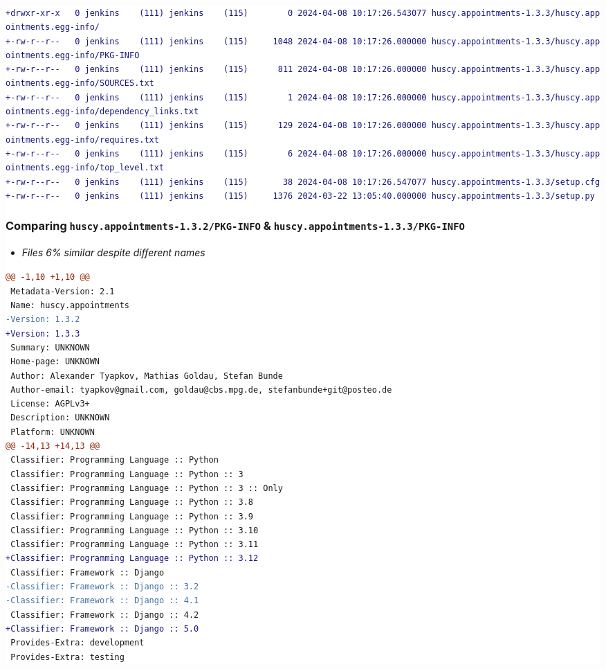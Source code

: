 ```diff
+drwxr-xr-x   0 jenkins    (111) jenkins    (115)        0 2024-04-08 10:17:26.543077 huscy.appointments-1.3.3/huscy.appointments.egg-info/
+-rw-r--r--   0 jenkins    (111) jenkins    (115)     1048 2024-04-08 10:17:26.000000 huscy.appointments-1.3.3/huscy.appointments.egg-info/PKG-INFO
+-rw-r--r--   0 jenkins    (111) jenkins    (115)      811 2024-04-08 10:17:26.000000 huscy.appointments-1.3.3/huscy.appointments.egg-info/SOURCES.txt
+-rw-r--r--   0 jenkins    (111) jenkins    (115)        1 2024-04-08 10:17:26.000000 huscy.appointments-1.3.3/huscy.appointments.egg-info/dependency_links.txt
+-rw-r--r--   0 jenkins    (111) jenkins    (115)      129 2024-04-08 10:17:26.000000 huscy.appointments-1.3.3/huscy.appointments.egg-info/requires.txt
+-rw-r--r--   0 jenkins    (111) jenkins    (115)        6 2024-04-08 10:17:26.000000 huscy.appointments-1.3.3/huscy.appointments.egg-info/top_level.txt
+-rw-r--r--   0 jenkins    (111) jenkins    (115)       38 2024-04-08 10:17:26.547077 huscy.appointments-1.3.3/setup.cfg
+-rw-r--r--   0 jenkins    (111) jenkins    (115)     1376 2024-03-22 13:05:40.000000 huscy.appointments-1.3.3/setup.py
```

### Comparing `huscy.appointments-1.3.2/PKG-INFO` & `huscy.appointments-1.3.3/PKG-INFO`

 * *Files 6% similar despite different names*

```diff
@@ -1,10 +1,10 @@
 Metadata-Version: 2.1
 Name: huscy.appointments
-Version: 1.3.2
+Version: 1.3.3
 Summary: UNKNOWN
 Home-page: UNKNOWN
 Author: Alexander Tyapkov, Mathias Goldau, Stefan Bunde
 Author-email: tyapkov@gmail.com, goldau@cbs.mpg.de, stefanbunde+git@posteo.de
 License: AGPLv3+
 Description: UNKNOWN
 Platform: UNKNOWN
@@ -14,13 +14,13 @@
 Classifier: Programming Language :: Python
 Classifier: Programming Language :: Python :: 3
 Classifier: Programming Language :: Python :: 3 :: Only
 Classifier: Programming Language :: Python :: 3.8
 Classifier: Programming Language :: Python :: 3.9
 Classifier: Programming Language :: Python :: 3.10
 Classifier: Programming Language :: Python :: 3.11
+Classifier: Programming Language :: Python :: 3.12
 Classifier: Framework :: Django
-Classifier: Framework :: Django :: 3.2
-Classifier: Framework :: Django :: 4.1
 Classifier: Framework :: Django :: 4.2
+Classifier: Framework :: Django :: 5.0
 Provides-Extra: development
 Provides-Extra: testing
```
